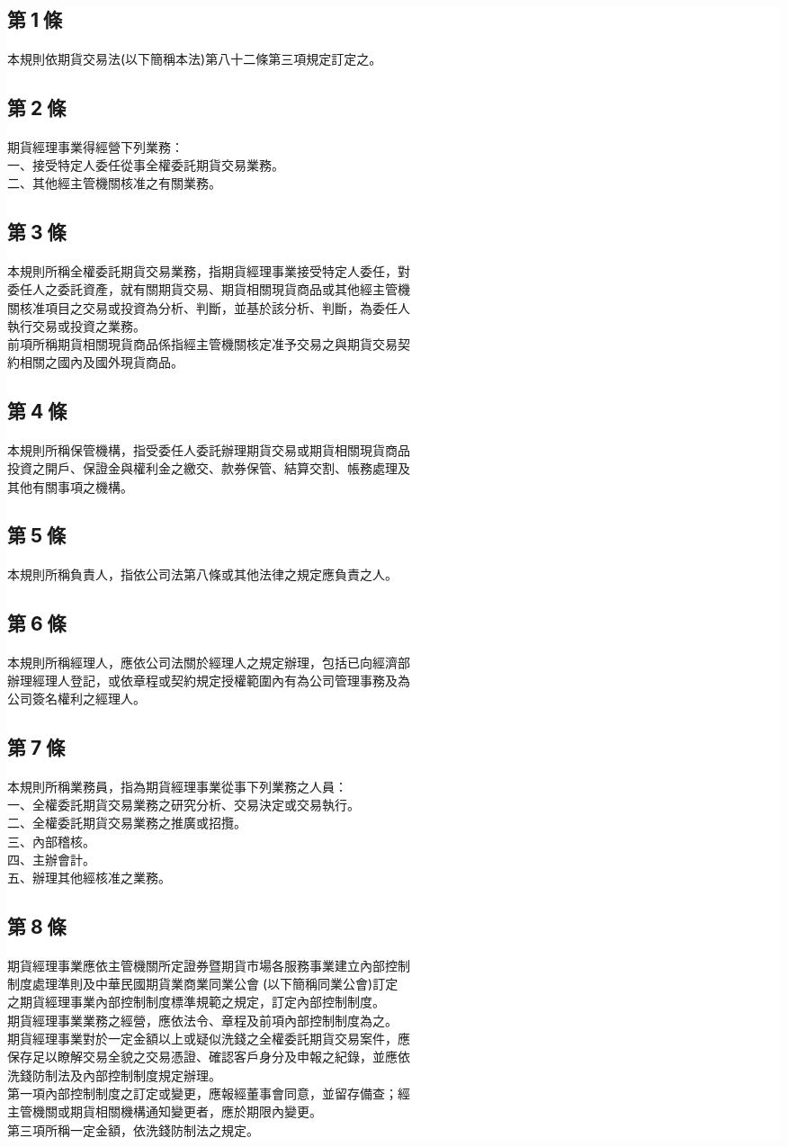 第 1 條
-------
本規則依期貨交易法(以下簡稱本法)第八十二條第三項規定訂定之。

第 2 條
-------
期貨經理事業得經營下列業務：  
一、接受特定人委任從事全權委託期貨交易業務。  
二、其他經主管機關核准之有關業務。

第 3 條
-------
本規則所稱全權委託期貨交易業務，指期貨經理事業接受特定人委任，對  
委任人之委託資產，就有關期貨交易、期貨相關現貨商品或其他經主管機  
關核准項目之交易或投資為分析、判斷，並基於該分析、判斷，為委任人  
執行交易或投資之業務。  
前項所稱期貨相關現貨商品係指經主管機關核定准予交易之與期貨交易契  
約相關之國內及國外現貨商品。　　

第 4 條
-------
本規則所稱保管機構，指受委任人委託辦理期貨交易或期貨相關現貨商品  
投資之開戶、保證金與權利金之繳交、款券保管、結算交割、帳務處理及  
其他有關事項之機構。

第 5 條
-------
本規則所稱負責人，指依公司法第八條或其他法律之規定應負責之人。

第 6 條
-------
本規則所稱經理人，應依公司法關於經理人之規定辦理，包括已向經濟部  
辦理經理人登記，或依章程或契約規定授權範圍內有為公司管理事務及為  
公司簽名權利之經理人。

第 7 條
-------
本規則所稱業務員，指為期貨經理事業從事下列業務之人員：  
一、全權委託期貨交易業務之研究分析、交易決定或交易執行。  
二、全權委託期貨交易業務之推廣或招攬。  
三、內部稽核。  
四、主辦會計。  
五、辦理其他經核准之業務。

第 8 條
-------
期貨經理事業應依主管機關所定證券暨期貨市場各服務事業建立內部控制  
制度處理準則及中華民國期貨業商業同業公會 (以下簡稱同業公會)訂定  
之期貨經理事業內部控制制度標準規範之規定，訂定內部控制制度。  
期貨經理事業業務之經營，應依法令、章程及前項內部控制制度為之。  
期貨經理事業對於一定金額以上或疑似洗錢之全權委託期貨交易案件，應  
保存足以瞭解交易全貌之交易憑證、確認客戶身分及申報之紀錄，並應依  
洗錢防制法及內部控制制度規定辦理。  
第一項內部控制制度之訂定或變更，應報經董事會同意，並留存備查；經  
主管機關或期貨相關機構通知變更者，應於期限內變更。  
第三項所稱一定金額，依洗錢防制法之規定。
